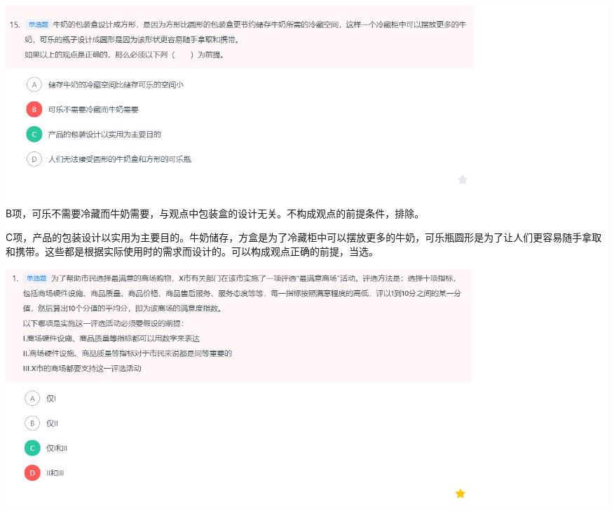 <img src="image/image-20211014173547266.png" alt="image-20211014173547266" style="zoom:67%;" />

B项，可乐不需要冷藏而牛奶需要，与观点中包装盒的设计无关。不构成观点的前提条件，排除。

C项，产品的包装设计以实用为主要目的。牛奶储存，方盒是为了冷藏柜中可以摆放更多的牛奶，可乐瓶圆形是为了让人们更容易随手拿取和携带。这些都是根据实际使用时的需求而设计的。可以构成观点正确的前提，当选。

<img src="image/image-20211014194502440.png" alt="image-20211014194502440" style="zoom:67%;" />
